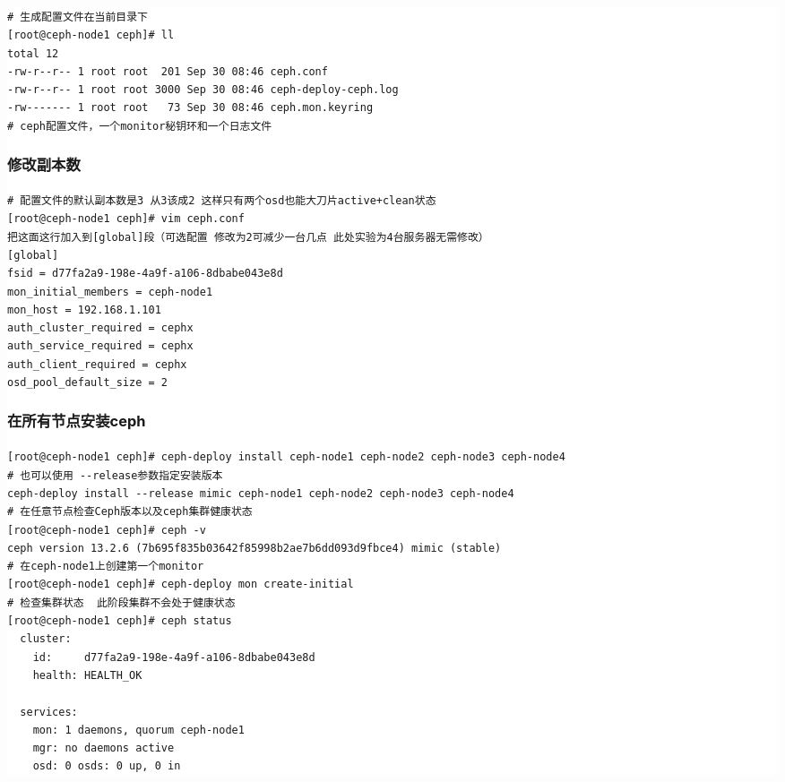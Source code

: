 	# 生成配置文件在当前目录下
	[root@ceph-node1 ceph]# ll
	total 12
	-rw-r--r-- 1 root root  201 Sep 30 08:46 ceph.conf
	-rw-r--r-- 1 root root 3000 Sep 30 08:46 ceph-deploy-ceph.log
	-rw------- 1 root root   73 Sep 30 08:46 ceph.mon.keyring
	# ceph配置文件，一个monitor秘钥环和一个日志文件
	
### 修改副本数	
	# 配置文件的默认副本数是3 从3该成2 这样只有两个osd也能大刀片active+clean状态
	[root@ceph-node1 ceph]# vim ceph.conf 
	把这面这行加入到[global]段（可选配置 修改为2可减少一台几点 此处实验为4台服务器无需修改）
	[global]
	fsid = d77fa2a9-198e-4a9f-a106-8dbabe043e8d
	mon_initial_members = ceph-node1
	mon_host = 192.168.1.101
	auth_cluster_required = cephx
	auth_service_required = cephx
	auth_client_required = cephx
	osd_pool_default_size = 2
	
### 在所有节点安装ceph
	
	[root@ceph-node1 ceph]# ceph-deploy install ceph-node1 ceph-node2 ceph-node3 ceph-node4
	# 也可以使用 --release参数指定安装版本
	ceph-deploy install --release mimic ceph-node1 ceph-node2 ceph-node3 ceph-node4
	# 在任意节点检查Ceph版本以及ceph集群健康状态
	[root@ceph-node1 ceph]# ceph -v
	ceph version 13.2.6 (7b695f835b03642f85998b2ae7b6dd093d9fbce4) mimic (stable)
	# 在ceph-node1上创建第一个monitor
	[root@ceph-node1 ceph]# ceph-deploy mon create-initial
	# 检查集群状态  此阶段集群不会处于健康状态
	[root@ceph-node1 ceph]# ceph status
	  cluster:
	    id:     d77fa2a9-198e-4a9f-a106-8dbabe043e8d
	    health: HEALTH_OK
	 
	  services:
	    mon: 1 daemons, quorum ceph-node1
	    mgr: no daemons active
	    osd: 0 osds: 0 up, 0 in
	 